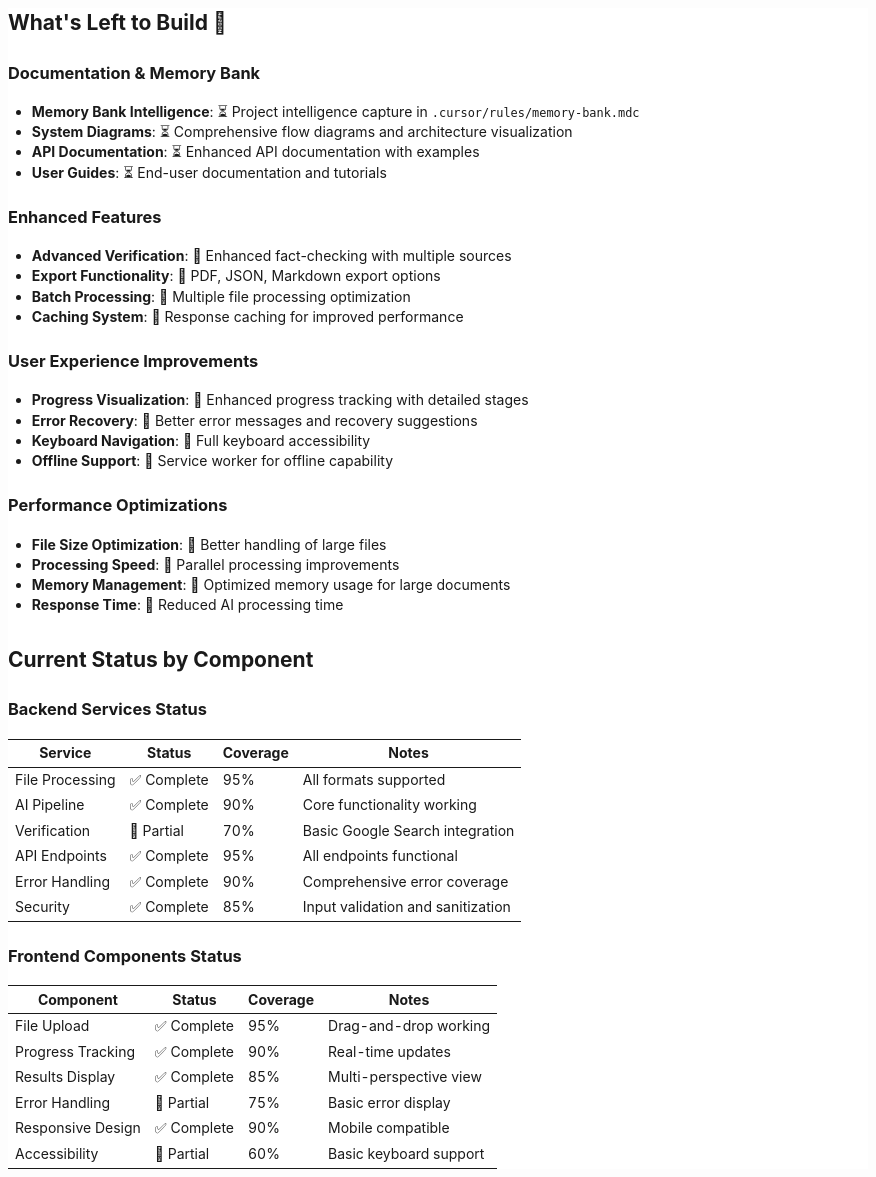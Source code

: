 ## What's Left to Build 🔄

### Documentation & Memory Bank
- **Memory Bank Intelligence**: ⏳ Project intelligence capture in `.cursor/rules/memory-bank.mdc`
- **System Diagrams**: ⏳ Comprehensive flow diagrams and architecture visualization
- **API Documentation**: ⏳ Enhanced API documentation with examples
- **User Guides**: ⏳ End-user documentation and tutorials

### Enhanced Features
- **Advanced Verification**: 🔄 Enhanced fact-checking with multiple sources
- **Export Functionality**: 🔄 PDF, JSON, Markdown export options
- **Batch Processing**: 🔄 Multiple file processing optimization
- **Caching System**: 🔄 Response caching for improved performance

### User Experience Improvements
- **Progress Visualization**: 🔄 Enhanced progress tracking with detailed stages
- **Error Recovery**: 🔄 Better error messages and recovery suggestions
- **Keyboard Navigation**: 🔄 Full keyboard accessibility
- **Offline Support**: 🔄 Service worker for offline capability

### Performance Optimizations
- **File Size Optimization**: 🔄 Better handling of large files
- **Processing Speed**: 🔄 Parallel processing improvements
- **Memory Management**: 🔄 Optimized memory usage for large documents
- **Response Time**: 🔄 Reduced AI processing time

## Current Status by Component

### Backend Services Status
| Service | Status | Coverage | Notes |
|---------|--------|----------|-------|
| File Processing | ✅ Complete | 95% | All formats supported |
| AI Pipeline | ✅ Complete | 90% | Core functionality working |
| Verification | 🔄 Partial | 70% | Basic Google Search integration |
| API Endpoints | ✅ Complete | 95% | All endpoints functional |
| Error Handling | ✅ Complete | 90% | Comprehensive error coverage |
| Security | ✅ Complete | 85% | Input validation and sanitization |

### Frontend Components Status
| Component | Status | Coverage | Notes |
|-----------|--------|----------|-------|
| File Upload | ✅ Complete | 95% | Drag-and-drop working |
| Progress Tracking | ✅ Complete | 90% | Real-time updates |
| Results Display | ✅ Complete | 85% | Multi-perspective view |
| Error Handling | 🔄 Partial | 75% | Basic error display |
| Responsive Design | ✅ Complete | 90% | Mobile compatible |
| Accessibility | 🔄 Partial | 60% | Basic keyboard support |
